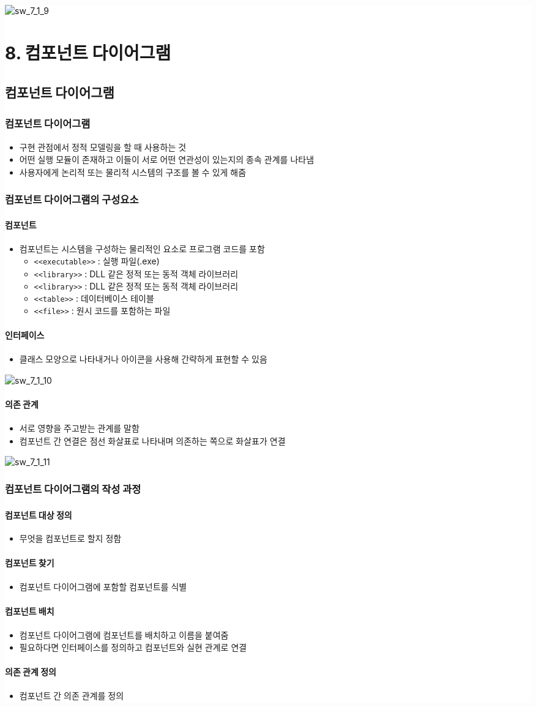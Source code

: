 ![sw_7_1_9]({{site.url}}/assets/images/2024-3-1-softw/sw_7_1_9.png)



# 8. 컴포넌트 다이어그램
## 컴포넌트 다이어그램

### 컴포넌트 다이어그램
- 구현 관점에서 정적 모델링을 할 때 사용하는 것
- 어떤 실행 모듈이 존재하고 이들이 서로 어떤 연관성이 있는지의 종속 관계를 나타냄
- 사용자에게 논리적 또는 물리적 시스템의 구조를 볼 수 있게 해줌

### 컴포넌트 다이어그램의 구성요소
#### 컴포넌트
- 컴포넌트는 시스템을 구성하는 물리적인 요소로 프로그램 코드를 포함
	- `<<executable>>` : 실행 파일(.exe)
	- `<<library>>` : DLL 같은 정적 또는 동적 객체 라이브러리
	- `<<library>>` : DLL 같은 정적 또는 동적 객체 라이브러리
	- `<<table>>` : 데이터베이스 테이블
	- `<<file>>` : 원시 코드를 포함하는 파일

#### 인터페이스
- 클래스 모양으로 나타내거나 아이콘을 사용해 간략하게 표현할 수 있음

![sw_7_1_10]({{site.url}}/assets/images/2024-3-1-softw/sw_7_1_10.png)


#### 의존 관계
- 서로 영향을 주고받는 관계를 말함
- 컴포넌트 간 연결은 점선 화살표로 나타내며 의존하는 쪽으로 화살표가 연결

![sw_7_1_11]({{site.url}}/assets/images/2024-3-1-softw/sw_7_1_11.png)



### 컴포넌트 다이어그램의 작성 과정
#### 컴포넌트 대상 정의
- 무엇을 컴포넌트로 할지 정함

#### 컴포넌트 찾기
- 컴포넌트 다이어그램에 포함할 컴포넌트를 식별

#### 컴포넌트 배치
- 컴포넌트 다이어그램에 컴포넌트를 배치하고 이름을 붙여줌
- 필요하다면 인터페이스를 정의하고 컴포넌트와 실현 관계로 연결

#### 의존 관계 정의
- 컴포넌트 간 의존 관계를 정의
